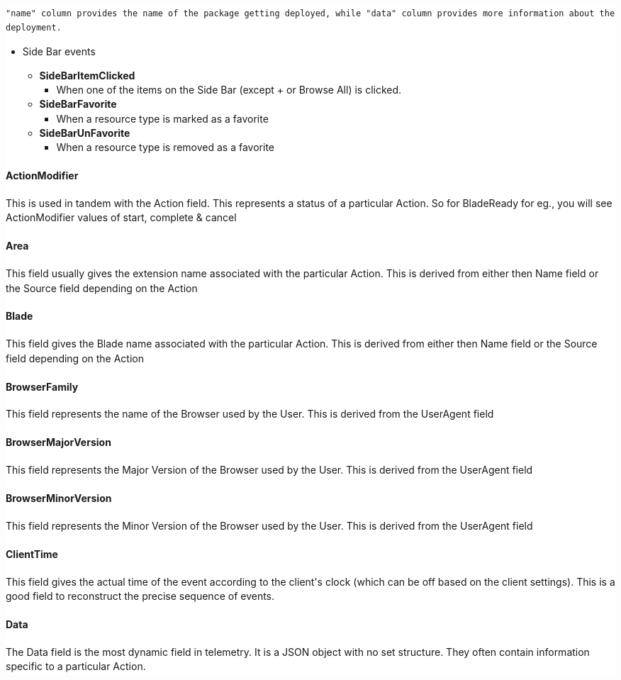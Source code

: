     "name" column provides the name of the package getting deployed, while "data" column provides more information about the deployment.

* Side Bar events

    * **SideBarItemClicked**
        * When one of the items on the Side Bar (except + or Browse All) is clicked.
    * **SideBarFavorite**
        * When a resource type is marked as a favorite
    * **SideBarUnFavorite**
        * When a resource type is removed as a favorite


<a name="telemetry-kusto-telemetry-clienttelemetry-azptlcosmos-actionmodifier"></a>
#### ActionModifier
This is used in tandem with the Action field. This represents a status of a particular Action. So for BladeReady for eg., you will see ActionModifier values of start, complete & cancel

<a name="telemetry-kusto-telemetry-clienttelemetry-azptlcosmos-area"></a>
#### Area
This field usually gives the extension name associated with the particular Action. This is derived from either then Name field or the Source field depending on the Action

<a name="telemetry-kusto-telemetry-clienttelemetry-azptlcosmos-blade"></a>
#### Blade
This field gives the Blade name associated with the particular Action. This is derived from either then Name field or the Source field depending on the Action

<a name="telemetry-kusto-telemetry-clienttelemetry-azptlcosmos-browserfamily"></a>
#### BrowserFamily
This field represents the name of the Browser used by the User. This is derived from the UserAgent field

<a name="telemetry-kusto-telemetry-clienttelemetry-azptlcosmos-browsermajorversion"></a>
#### BrowserMajorVersion
This field represents the Major Version of the Browser used by the User. This is derived from the UserAgent field

<a name="telemetry-kusto-telemetry-clienttelemetry-azptlcosmos-browserminorversion"></a>
#### BrowserMinorVersion
This field represents the Minor Version of the Browser used by the User. This is derived from the UserAgent field

<a name="telemetry-kusto-telemetry-clienttelemetry-azptlcosmos-clienttime"></a>
#### ClientTime
This field gives the actual time of the event according to the client's clock (which can be off based on the client settings). This is a good field to reconstruct the precise sequence of events.

<a name="telemetry-kusto-telemetry-clienttelemetry-azptlcosmos-data"></a>
#### Data
The Data field is the most dynamic field in telemetry. It is a JSON object with no set structure. They often contain information specific to a particular Action. 
